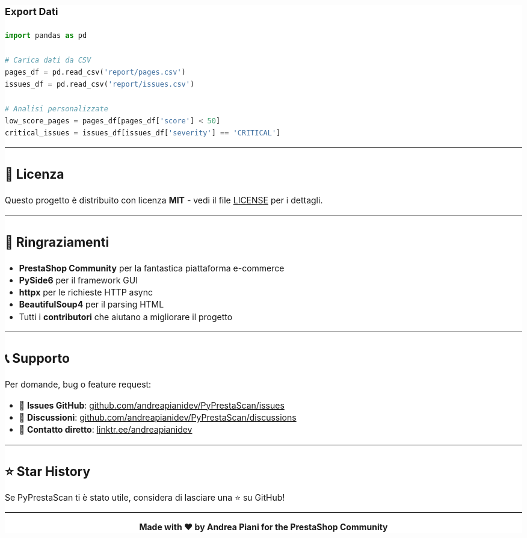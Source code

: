 ### Export Dati

```python
import pandas as pd

# Carica dati da CSV
pages_df = pd.read_csv('report/pages.csv')
issues_df = pd.read_csv('report/issues.csv')

# Analisi personalizzate
low_score_pages = pages_df[pages_df['score'] < 50]
critical_issues = issues_df[issues_df['severity'] == 'CRITICAL']
```

---

## 📄 Licenza

Questo progetto è distribuito con licenza **MIT** - vedi il file [LICENSE](LICENSE) per i dettagli.

---

## 🙏 Ringraziamenti

- **PrestaShop Community** per la fantastica piattaforma e-commerce
- **PySide6** per il framework GUI
- **httpx** per le richieste HTTP async
- **BeautifulSoup4** per il parsing HTML
- Tutti i **contributori** che aiutano a migliorare il progetto

---

## 📞 Supporto

Per domande, bug o feature request:

- 🐛 **Issues GitHub**: [github.com/andreapianidev/PyPrestaScan/issues](https://github.com/andreapianidev/PyPrestaScan/issues)
- 💬 **Discussioni**: [github.com/andreapianidev/PyPrestaScan/discussions](https://github.com/andreapianidev/PyPrestaScan/discussions)
- 🔗 **Contatto diretto**: [linktr.ee/andreapianidev](http://linktr.ee/andreapianidev)

---

## ⭐ Star History

Se PyPrestaScan ti è stato utile, considera di lasciare una ⭐ su GitHub!

---

<div align="center">

**Made with ❤️ by Andrea Piani for the PrestaShop Community**
